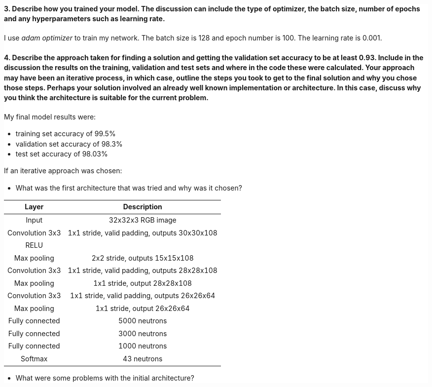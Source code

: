  


#### 3. Describe how you trained your model. The discussion can include the type of optimizer, the batch size, number of epochs and any hyperparameters such as learning rate.

I use *adam optimizer* to train my network. The batch size is 128 and epoch number is 100. The learning rate is 0.001.

#### 4. Describe the approach taken for finding a solution and getting the validation set accuracy to be at least 0.93. Include in the discussion the results on the training, validation and test sets and where in the code these were calculated. Your approach may have been an iterative process, in which case, outline the steps you took to get to the final solution and why you chose those steps. Perhaps your solution involved an already well known implementation or architecture. In this case, discuss why you think the architecture is suitable for the current problem.

My final model results were:
* training set accuracy of 99.5%
* validation set accuracy of  98.3%
* test set accuracy of 98.03%

If an iterative approach was chosen:
* What was the first architecture that was tried and why was it chosen?

| Layer         		|     Description	        					| 
|:---------------------:|:---------------------------------------------:| 
| Input         		| 32x32x3 RGB image   							| 
| Convolution 3x3     	| 1x1 stride, valid padding, outputs 30x30x108 	|
| RELU					|												|
| Max pooling	      	| 2x2 stride,  outputs 15x15x108				|
| Convolution 3x3	    | 1x1 stride, valid padding, outputs 28x28x108
| Max pooling  |  1x1 stride, output 28x28x108      									|
| Convolution 3x3	    | 1x1 stride, valid padding, outputs 26x26x64
| Max pooling  |  1x1 stride, output 26x26x64      									|
| Fully connected		| 5000 neutrons       									|
| Fully connected		| 3000 neutrons       									|
| Fully connected		| 1000 neutrons       									|
| Softmax				| 43 neutrons       							|

* What were some problems with the initial architecture?
